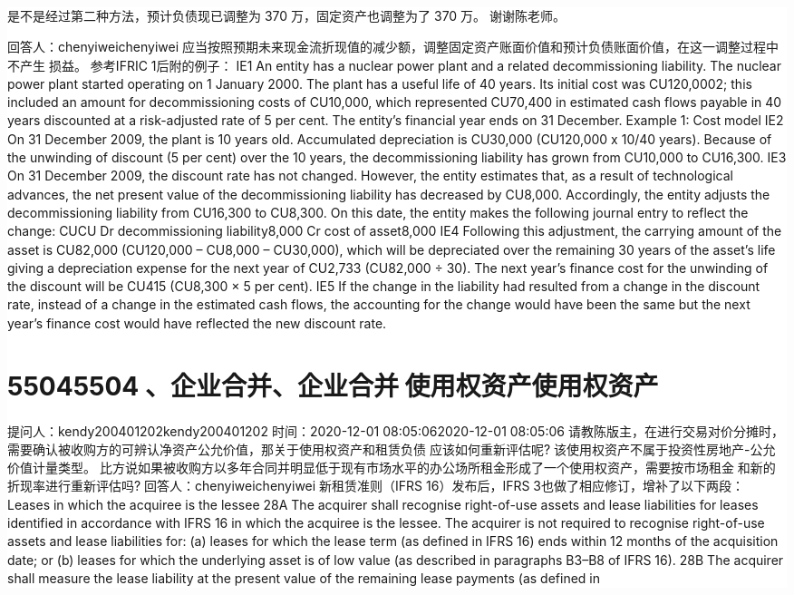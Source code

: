 
是不是经过第二种方法，预计负债现已调整为 370 万，固定资产也调整为了 370 万。
谢谢陈老师。

回答人：chenyiweichenyiwei
应当按照预期未来现金流折现值的减少额，调整固定资产账面价值和预计负债账面价值，在这一调整过程中不产生
损益。
参考IFRIC 1后附的例子：
IE1 An entity has a nuclear power plant and a related decommissioning liability. The nuclear power plant started
operating on 1 January 2000. The plant has a useful life of 40 years. Its initial cost was CU120,0002; this included an
amount for decommissioning costs of CU10,000, which represented CU70,400 in estimated cash flows payable in 40 years
discounted at a risk-adjusted rate of 5 per cent. The entity’s financial year ends on 31 December.
Example 1: Cost model
IE2 On 31 December 2009, the plant is 10 years old. Accumulated depreciation is CU30,000 (CU120,000 x 10/40 years).
Because of the unwinding of discount (5 per cent) over the 10 years, the decommissioning liability has grown from
CU10,000 to CU16,300.
IE3 On 31 December 2009, the discount rate has not changed. However, the entity estimates that, as a result of
technological advances, the net present value of the decommissioning liability has decreased by CU8,000. Accordingly, the
entity adjusts the decommissioning liability from CU16,300 to CU8,300. On this date, the entity makes the following journal
entry to reflect the change:
CUCU
Dr decommissioning liability8,000
Cr cost of asset8,000
IE4 Following this adjustment, the carrying amount of the asset is CU82,000 (CU120,000 – CU8,000 – CU30,000),
which will be depreciated over the remaining 30 years of the asset’s life giving a depreciation expense for the next year of
CU2,733 (CU82,000 ÷ 30). The next year’s finance cost for the unwinding of the discount will be CU415 (CU8,300 × 5 per
cent).
IE5 If the change in the liability had resulted from a change in the discount rate, instead of a change in the estimated cash
flows, the accounting for the change would have been the same but the next year’s finance cost would have reflected the
new discount rate.

# 55045504 、企业合并、企业合并 使用权资产使用权资产

提问人：kendy200401202kendy200401202 时间：2020-12-01 08:05:062020-12-01 08:05:06
请教陈版主，在进行交易对价分摊时，需要确认被收购方的可辨认净资产公允价值，那关于使用权资产和租赁负债
应该如何重新评估呢? 该使用权资产不属于投资性房地产-公允价值计量类型。
比方说如果被收购方以多年合同并明显低于现有市场水平的办公场所租金形成了一个使用权资产，需要按市场租金
和新的折现率进行重新评估吗?
回答人：chenyiweichenyiwei
新租赁准则（IFRS 16）发布后，IFRS 3也做了相应修订，增补了以下两段：
Leases in which the acquiree is the lessee
28A The acquirer shall recognise right-of-use assets and lease liabilities for leases identified in accordance with IFRS 16
in which the acquiree is the lessee. The acquirer is not required to recognise right-of-use assets and lease liabilities for:
(a) leases for which the lease term (as defined in IFRS 16) ends within 12 months of the acquisition date; or
(b) leases for which the underlying asset is of low value (as described in paragraphs B3–B8 of IFRS 16).
28B The acquirer shall measure the lease liability at the present value of the remaining lease payments (as defined in
